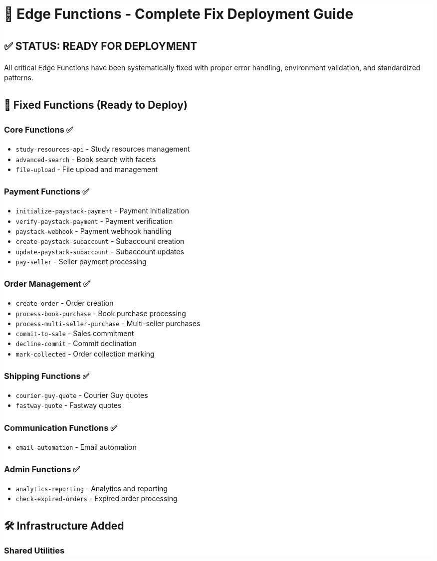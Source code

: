 # 🚀 Edge Functions - Complete Fix Deployment Guide

## ✅ STATUS: READY FOR DEPLOYMENT

All critical Edge Functions have been systematically fixed with proper error handling, environment validation, and standardized patterns.

## 🔧 Fixed Functions (Ready to Deploy)

### Core Functions ✅

- `study-resources-api` - Study resources management
- `advanced-search` - Book search with facets
- `file-upload` - File upload and management

### Payment Functions ✅

- `initialize-paystack-payment` - Payment initialization
- `verify-paystack-payment` - Payment verification
- `paystack-webhook` - Payment webhook handling
- `create-paystack-subaccount` - Subaccount creation
- `update-paystack-subaccount` - Subaccount updates
- `pay-seller` - Seller payment processing

### Order Management ✅

- `create-order` - Order creation
- `process-book-purchase` - Book purchase processing
- `process-multi-seller-purchase` - Multi-seller purchases
- `commit-to-sale` - Sales commitment
- `decline-commit` - Commit declination
- `mark-collected` - Order collection marking

### Shipping Functions ✅

- `courier-guy-quote` - Courier Guy quotes
- `fastway-quote` - Fastway quotes

### Communication Functions ✅

- `email-automation` - Email automation

### Admin Functions ✅

- `analytics-reporting` - Analytics and reporting
- `check-expired-orders` - Expired order processing

## 🛠 Infrastructure Added

### Shared Utilities
